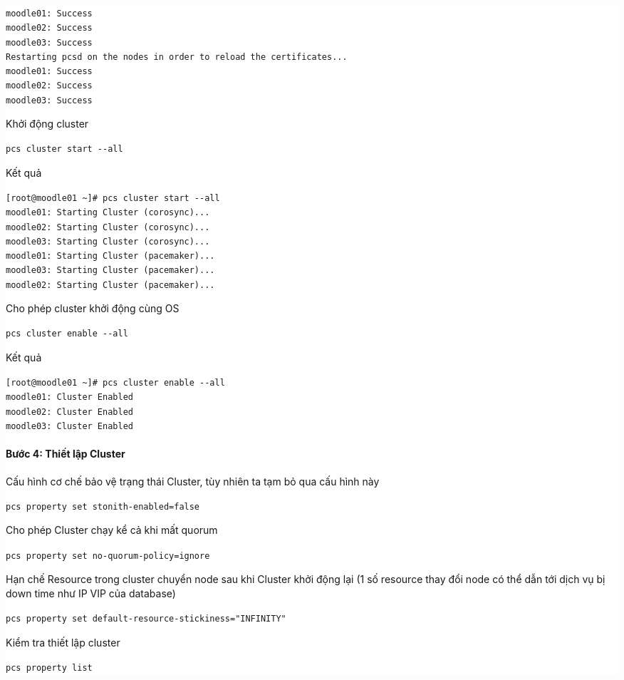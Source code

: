 ```
moodle01: Success
moodle02: Success
moodle03: Success
Restarting pcsd on the nodes in order to reload the certificates...
moodle01: Success
moodle02: Success
moodle03: Success
```

Khởi động cluster
```
pcs cluster start --all
```

Kết quả
```
[root@moodle01 ~]# pcs cluster start --all
moodle01: Starting Cluster (corosync)...
moodle02: Starting Cluster (corosync)...
moodle03: Starting Cluster (corosync)...
moodle01: Starting Cluster (pacemaker)...
moodle03: Starting Cluster (pacemaker)...
moodle02: Starting Cluster (pacemaker)...
```

Cho phép cluster khởi động cùng OS
```
pcs cluster enable --all
```

Kết quả
```
[root@moodle01 ~]# pcs cluster enable --all
moodle01: Cluster Enabled
moodle02: Cluster Enabled
moodle03: Cluster Enabled
```

#### Bước 4: Thiết lập Cluster

Cấu hình cơ chế bảo vệ trạng thái Cluster, tùy nhiên ta tạm bỏ qua cấu hình này
```
pcs property set stonith-enabled=false
```

Cho phép Cluster chạy kể cả khi mất quorum
```
pcs property set no-quorum-policy=ignore
```

Hạn chế Resource trong cluster chuyển node sau khi Cluster khởi động lại (1 số resource thay đổi node có thể dẫn tới dịch vụ bị down time như IP VIP của database)
```
pcs property set default-resource-stickiness="INFINITY"
```

Kiểm tra thiết lập cluster
```
pcs property list
```
